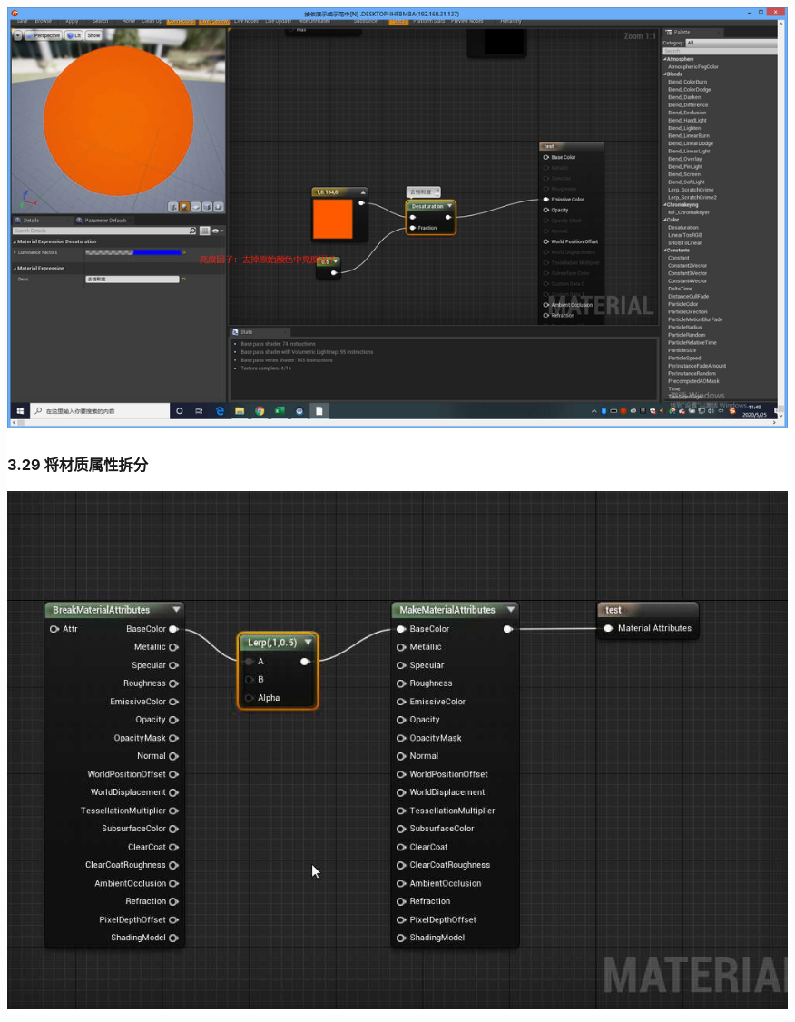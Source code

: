![image-20200525115042257](../images/image-20200525115042257.png)

### 3.29 将材质属性拆分

![image-20200525115209172](../images/image-20200525115209172.png)
